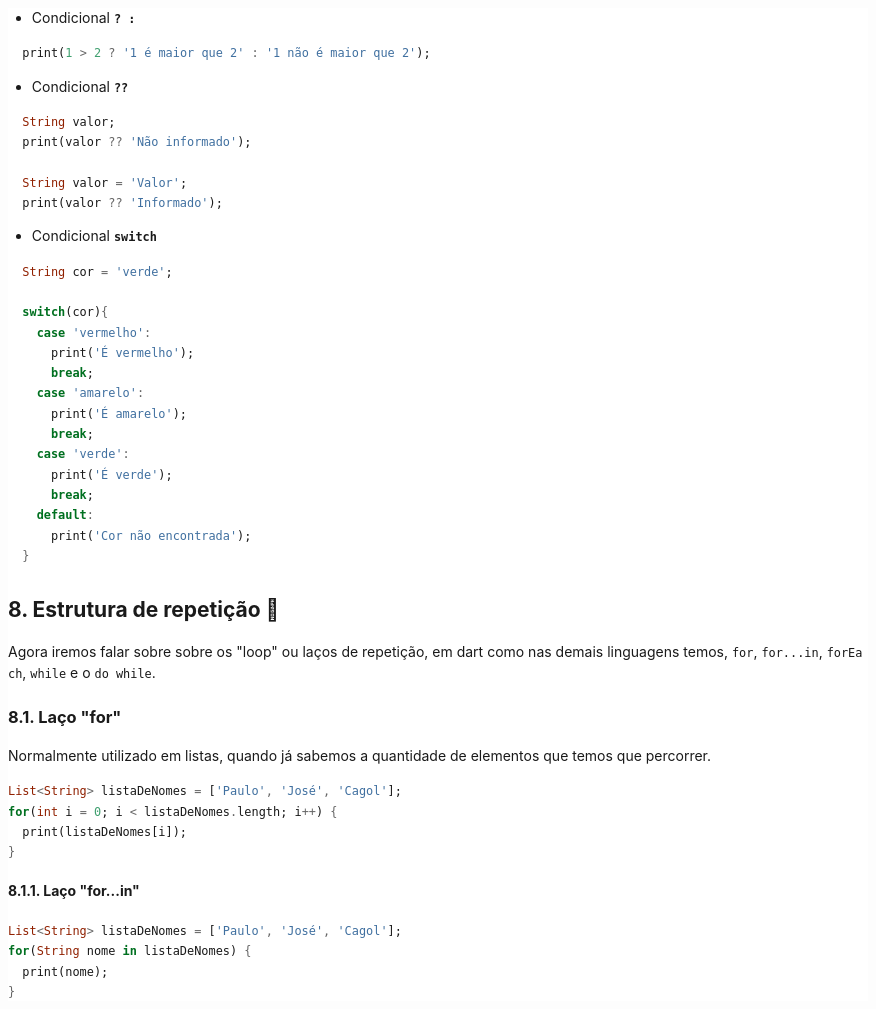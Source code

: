 * Condicional **`? :`**
```dart
  print(1 > 2 ? '1 é maior que 2' : '1 não é maior que 2');
```

* Condicional **`??`**
```dart
  String valor;
  print(valor ?? 'Não informado');

  String valor = 'Valor';
  print(valor ?? 'Informado');
```

* Condicional **`switch`**
```dart
  String cor = 'verde';
  
  switch(cor){
    case 'vermelho':
      print('É vermelho');
      break;
    case 'amarelo':
      print('É amarelo');
      break;
    case 'verde':
      print('É verde');
      break;
    default:
      print('Cor não encontrada');
  }
```

## 8. Estrutura de repetição 🔁

Agora iremos falar sobre sobre os "loop" ou laços de repetição, em dart como nas demais linguagens temos, `for`, `for...in`, `forEach`, `while` e o `do while`.

### 8.1. Laço "for"

Normalmente utilizado em listas, quando já sabemos a quantidade de elementos que temos que percorrer.

```dart
List<String> listaDeNomes = ['Paulo', 'José', 'Cagol'];
for(int i = 0; i < listaDeNomes.length; i++) {
  print(listaDeNomes[i]);
}
```

#### 8.1.1. Laço "for...in"

```dart
List<String> listaDeNomes = ['Paulo', 'José', 'Cagol'];
for(String nome in listaDeNomes) {
  print(nome);
}
```
